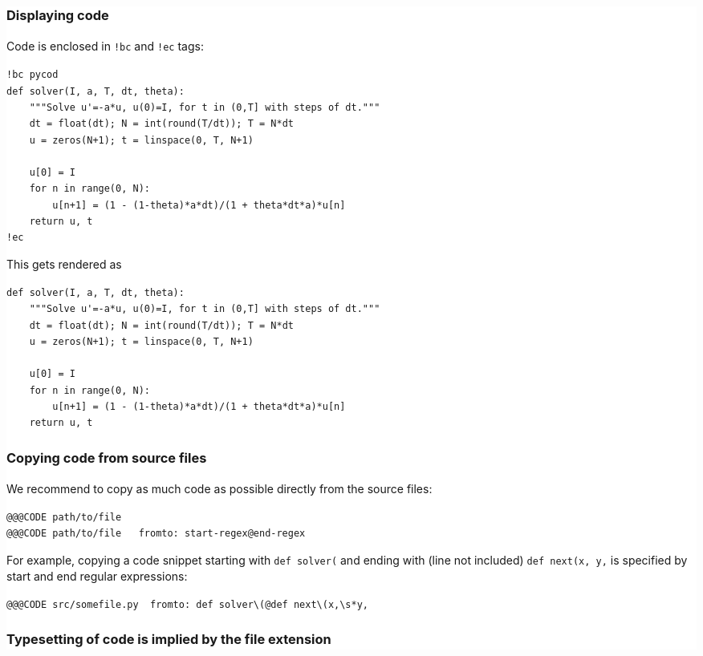 


### Displaying code

Code is enclosed in `!bc` and `!ec` tags:


~~~~~~~~~~~~~~~~~~~~~~~~~~~~~~~~~~~~~~~~~~~~~~~~~~~~~~~~~~~~~~~
!bc pycod
def solver(I, a, T, dt, theta):
    """Solve u'=-a*u, u(0)=I, for t in (0,T] with steps of dt."""
    dt = float(dt); N = int(round(T/dt)); T = N*dt
    u = zeros(N+1); t = linspace(0, T, N+1)

    u[0] = I
    for n in range(0, N):
        u[n+1] = (1 - (1-theta)*a*dt)/(1 + theta*dt*a)*u[n]
    return u, t
!ec
~~~~~~~~~~~~~~~~~~~~~~~~~~~~~~~~~~~~~~~~~~~~~~~~~~~~~~~~~~~~~~~

This gets rendered as


~~~~~~~~~~~~~~~~~~~~~~~~~~~~~~~~~~~~~~~~~~~~~~~~~~~~~~~~{.Python}
def solver(I, a, T, dt, theta):
    """Solve u'=-a*u, u(0)=I, for t in (0,T] with steps of dt."""
    dt = float(dt); N = int(round(T/dt)); T = N*dt
    u = zeros(N+1); t = linspace(0, T, N+1)

    u[0] = I
    for n in range(0, N):
        u[n+1] = (1 - (1-theta)*a*dt)/(1 + theta*dt*a)*u[n]
    return u, t
~~~~~~~~~~~~~~~~~~~~~~~~~~~~~~~~~~~~~~~~~~~~~~~~~~~~~~~~~~~~~~~


### Copying code from source files

We recommend to copy as much code as possible directly from the
source files:


~~~~~~~~~~~~~~~~~~~~~~~~~~~~~~~~~~~~~~~~~~~~~~~~~~~~~~~~~~~~~~~
@@@CODE path/to/file
@@@CODE path/to/file   fromto: start-regex@end-regex
~~~~~~~~~~~~~~~~~~~~~~~~~~~~~~~~~~~~~~~~~~~~~~~~~~~~~~~~~~~~~~~

For example, copying a code snippet starting with `def solver(` and
ending with (line not included) `def next(x, y,` is specified by
start and end regular expressions:


~~~~~~~~~~~~~~~~~~~~~~~~~~~~~~~~~~~~~~~~~~~~~~~~~~~~~~~~~~~~~~~
@@@CODE src/somefile.py  fromto: def solver\(@def next\(x,\s*y,
~~~~~~~~~~~~~~~~~~~~~~~~~~~~~~~~~~~~~~~~~~~~~~~~~~~~~~~~~~~~~~~


### Typesetting of code is implied by the file extension
